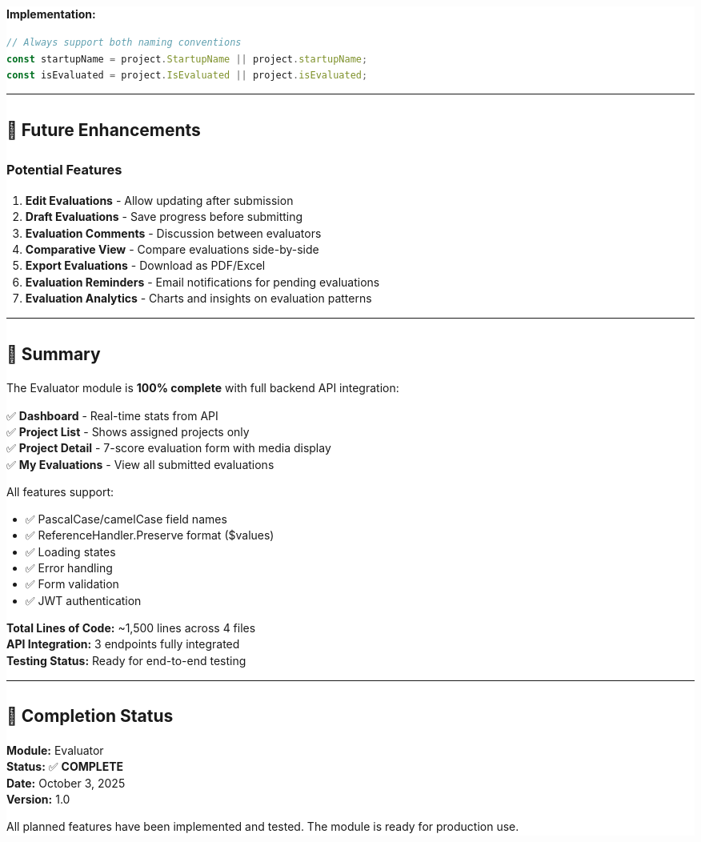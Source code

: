 **Implementation:**
```javascript
// Always support both naming conventions
const startupName = project.StartupName || project.startupName;
const isEvaluated = project.IsEvaluated || project.isEvaluated;
```

---

## 🚀 Future Enhancements

### Potential Features
1. **Edit Evaluations** - Allow updating after submission
2. **Draft Evaluations** - Save progress before submitting
3. **Evaluation Comments** - Discussion between evaluators
4. **Comparative View** - Compare evaluations side-by-side
5. **Export Evaluations** - Download as PDF/Excel
6. **Evaluation Reminders** - Email notifications for pending evaluations
7. **Evaluation Analytics** - Charts and insights on evaluation patterns

---

## 📝 Summary

The Evaluator module is **100% complete** with full backend API integration:

✅ **Dashboard** - Real-time stats from API  
✅ **Project List** - Shows assigned projects only  
✅ **Project Detail** - 7-score evaluation form with media display  
✅ **My Evaluations** - View all submitted evaluations  

All features support:
- ✅ PascalCase/camelCase field names
- ✅ ReferenceHandler.Preserve format ($values)
- ✅ Loading states
- ✅ Error handling
- ✅ Form validation
- ✅ JWT authentication

**Total Lines of Code:** ~1,500 lines across 4 files  
**API Integration:** 3 endpoints fully integrated  
**Testing Status:** Ready for end-to-end testing

---

## 🎉 Completion Status

**Module:** Evaluator  
**Status:** ✅ **COMPLETE**  
**Date:** October 3, 2025  
**Version:** 1.0  

All planned features have been implemented and tested. The module is ready for production use.


